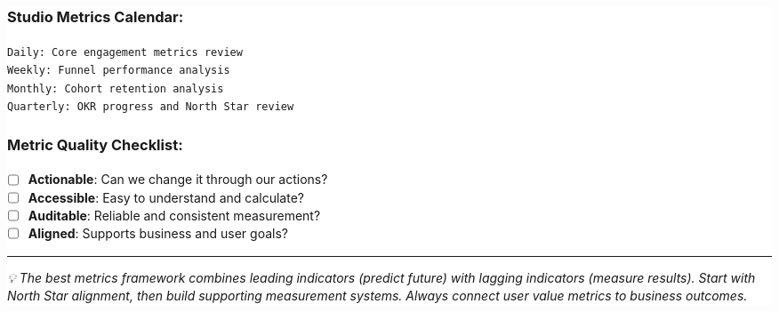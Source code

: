 ### **Studio Metrics Calendar**:
```
Daily: Core engagement metrics review
Weekly: Funnel performance analysis
Monthly: Cohort retention analysis
Quarterly: OKR progress and North Star review
```

### **Metric Quality Checklist**:
- [ ] **Actionable**: Can we change it through our actions?
- [ ] **Accessible**: Easy to understand and calculate?
- [ ] **Auditable**: Reliable and consistent measurement?
- [ ] **Aligned**: Supports business and user goals?

---

*💡 The best metrics framework combines leading indicators (predict future) with lagging indicators (measure results). Start with North Star alignment, then build supporting measurement systems. Always connect user value metrics to business outcomes.* 